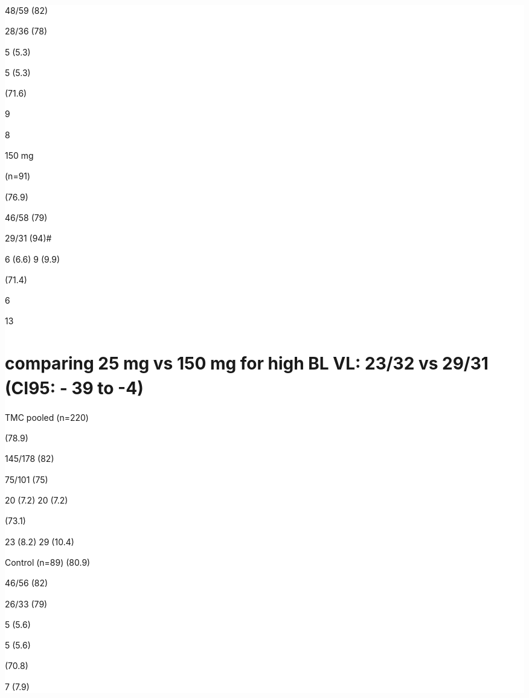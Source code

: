 48/59 (82)

28/36 (78)

5 (5.3)

5 (5.3)

(71.6)

9

8

150 mg

(n=91)

(76.9)

46/58 (79)

29/31 (94)#

6 (6.6) 9 (9.9)

(71.4)

6

13

# comparing 25 mg vs 150 mg for high BL VL: 23/32 vs 29/31 (CI95: - 39 to -4)

TMC pooled (n=220)

(78.9)

145/178 (82)

75/101 (75)

20 (7.2) 20 (7.2)

(73.1)

23 (8.2) 29 (10.4)

Control (n=89) (80.9)

46/56 (82)

26/33 (79)

5 (5.6)

5 (5.6)

(70.8)

7 (7.9)
